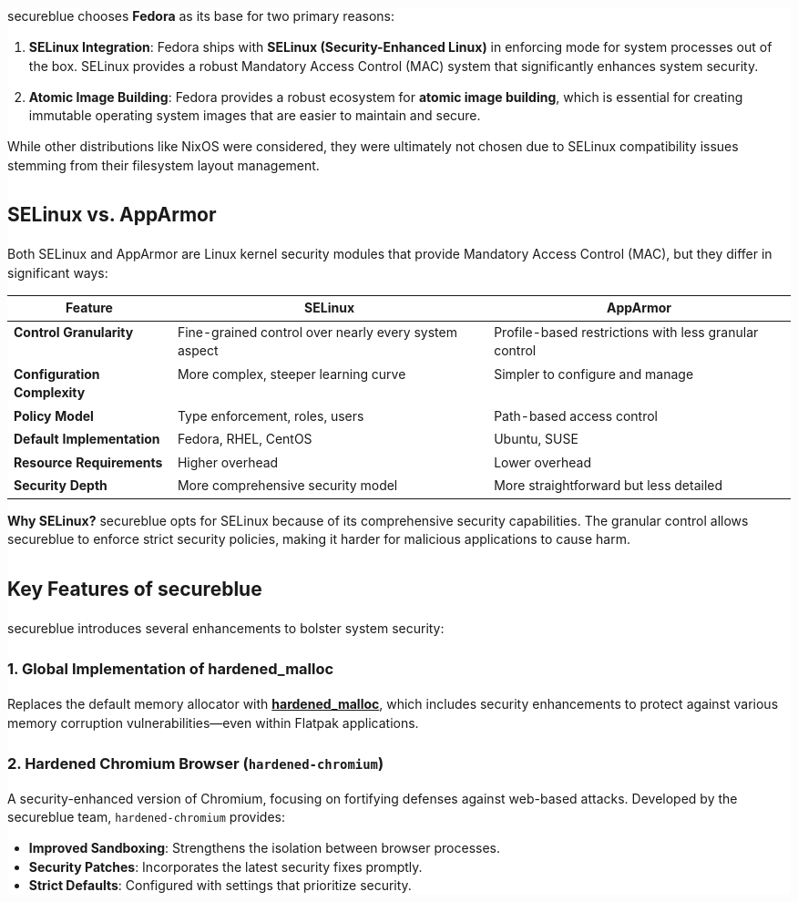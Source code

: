 secureblue chooses **Fedora** as its base for two primary reasons:

1. **SELinux Integration**: Fedora ships with **SELinux (Security-Enhanced Linux)** in enforcing mode for system processes out of the box. SELinux provides a robust Mandatory Access Control (MAC) system that significantly enhances system security.

2. **Atomic Image Building**: Fedora provides a robust ecosystem for **atomic image building**, which is essential for creating immutable operating system images that are easier to maintain and secure.

While other distributions like NixOS were considered, they were ultimately not chosen due to SELinux compatibility issues stemming from their filesystem layout management.



## SELinux vs. AppArmor

Both SELinux and AppArmor are Linux kernel security modules that provide Mandatory Access Control (MAC), but they differ in significant ways:

| **Feature**                 | **SELinux**                                              | **AppArmor**                                          |
|-----------------------------|----------------------------------------------------------|-------------------------------------------------------|
| **Control Granularity**     | Fine-grained control over nearly every system aspect     | Profile-based restrictions with less granular control |
| **Configuration Complexity**| More complex, steeper learning curve                     | Simpler to configure and manage                       |
| **Policy Model**            | Type enforcement, roles, users                           | Path-based access control                             |
| **Default Implementation**  | Fedora, RHEL, CentOS                                     | Ubuntu, SUSE                                          |
| **Resource Requirements**   | Higher overhead                                          | Lower overhead                                        |
| **Security Depth**          | More comprehensive security model                        | More straightforward but less detailed                |

**Why SELinux?** secureblue opts for SELinux because of its comprehensive security capabilities. The granular control allows secureblue to enforce strict security policies, making it harder for malicious applications to cause harm.



## Key Features of secureblue

secureblue introduces several enhancements to bolster system security:

### 1. Global Implementation of hardened_malloc

Replaces the default memory allocator with **[hardened_malloc](https://github.com/GrapheneOS/hardened_malloc)**, which includes security enhancements to protect against various memory corruption vulnerabilities—even within Flatpak applications.

### 2. Hardened Chromium Browser (`hardened-chromium`)

A security-enhanced version of Chromium, focusing on fortifying defenses against web-based attacks. Developed by the secureblue team, `hardened-chromium` provides:

- **Improved Sandboxing**: Strengthens the isolation between browser processes.
- **Security Patches**: Incorporates the latest security fixes promptly.
- **Strict Defaults**: Configured with settings that prioritize security.
